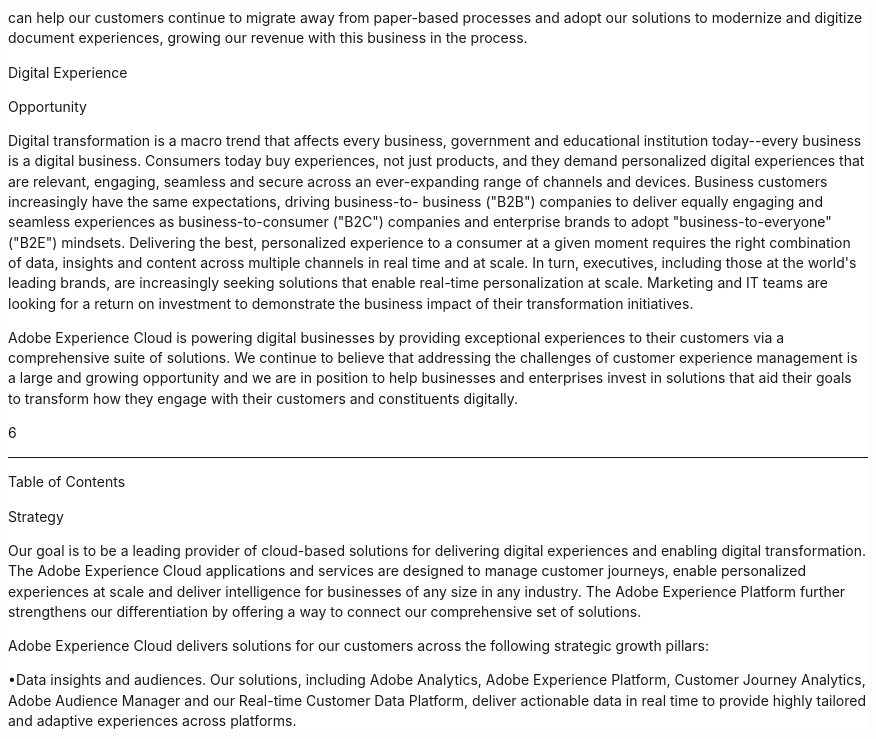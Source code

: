 can help our customers continue to migrate away from paper-based processes and
adopt our solutions to modernize and digitize document experiences, growing
our revenue with this business in the process.

Digital Experience

Opportunity

Digital transformation is a macro trend that affects every business,
government and educational institution today--every business is a digital
business. Consumers today buy experiences, not just products, and they demand
personalized digital experiences that are relevant, engaging, seamless and
secure across an ever-expanding range of channels and devices. Business
customers increasingly have the same expectations, driving business-to-
business ("B2B") companies to deliver equally engaging and seamless
experiences as business-to-consumer ("B2C") companies and enterprise brands to
adopt "business-to-everyone" ("B2E") mindsets. Delivering the best,
personalized experience to a consumer at a given moment requires the right
combination of data, insights and content across multiple channels in real
time and at scale. In turn, executives, including those at the world's leading
brands, are increasingly seeking solutions that enable real-time
personalization at scale. Marketing and IT teams are looking for a return on
investment to demonstrate the business impact of their transformation
initiatives.

Adobe Experience Cloud is powering digital businesses by providing exceptional
experiences to their customers via a comprehensive suite of solutions. We
continue to believe that addressing the challenges of customer experience
management is a large and growing opportunity and we are in position to help
businesses and enterprises invest in solutions that aid their goals to
transform how they engage with their customers and constituents digitally.

6

* * *

Table of Contents

Strategy

Our goal is to be a leading provider of cloud-based solutions for delivering
digital experiences and enabling digital transformation. The Adobe Experience
Cloud applications and services are designed to manage customer journeys,
enable personalized experiences at scale and deliver intelligence for
businesses of any size in any industry. The Adobe Experience Platform further
strengthens our differentiation by offering a way to connect our comprehensive
set of solutions.

Adobe Experience Cloud delivers solutions for our customers across the
following strategic growth pillars:

•Data insights and audiences. Our solutions, including Adobe Analytics, Adobe
Experience Platform, Customer Journey Analytics, Adobe Audience Manager and
our Real-time Customer Data Platform, deliver actionable data in real time to
provide highly tailored and adaptive experiences across platforms.
